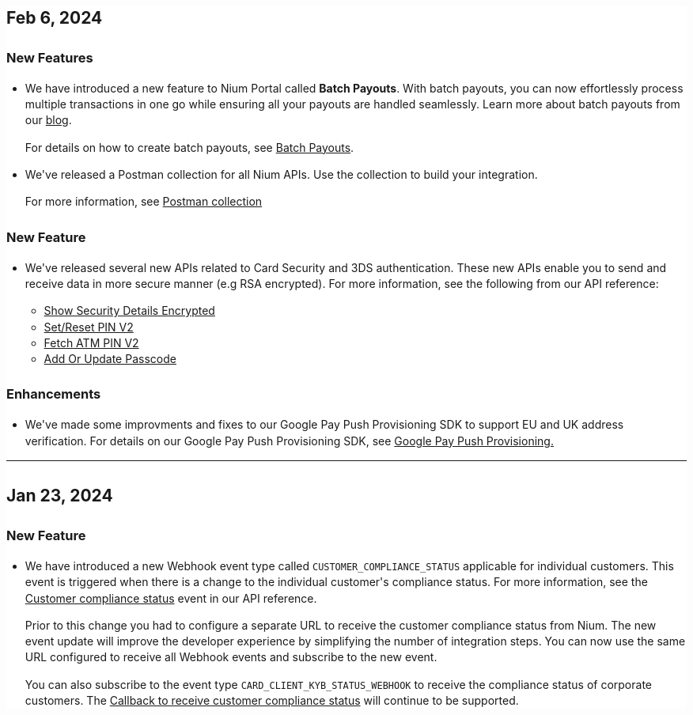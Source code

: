 
## Feb 6, 2024

### New Features

*   We have introduced a new feature to Nium Portal called **Batch Payouts**. With batch payouts, you can now effortlessly process multiple transactions in one go while ensuring all your payouts are handled seamlessly. Learn more about batch payouts from our [blog](https://www.nium.com/resources/batch-payouts-in-the-nium-portal).
    
    For details on how to create batch payouts, see [Batch Payouts](https://docs.nium.com/apis/docs/batch-payouts).
    
*   We've released a Postman collection for all Nium APIs. Use the collection to build your integration.
    
    For more information, see [Postman collection](https://docs.nium.com/apis/docs/postman-collection)
    
### New Feature

*   We've released several new APIs related to Card Security and 3DS authentication. These new APIs enable you to send and receive data in more secure manner (e.g RSA encrypted). For more information, see the following from our API reference:

    *   [Show Security Details Encrypted](https://docs.nium.com/apis/reference/showsecuritydetailsencrypted)
    *   [Set/Reset PIN V2](https://docs.nium.com/apis/reference/setresetpinv2)
    *   [Fetch ATM PIN V2](https://docs.nium.com/apis/reference/fetchatmpinv2)
    *   [Add Or Update Passcode](https://docs.nium.com/apis/reference/setpasscode)

### Enhancements

*   We've made some improvments and fixes to our Google Pay Push Provisioning SDK to support EU and UK address verification. For details on our Google Pay Push Provisioning SDK, see [Google Pay Push Provisioning.](https://docs.nium.com/apis/docs/google-pay-push-provisioning-1)

---
## Jan 23, 2024

### New Feature

*   We have introduced a new Webhook event type called `CUSTOMER_COMPLIANCE_STATUS` applicable for individual customers. This event is triggered when there is a change to the individual customer's compliance status. For more information, see the [Customer compliance status](//docs.nium.com/apis/reference/customer-compliance-status) event in our API reference.

    Prior to this change you had to configure a separate URL to receive the customer compliance status from Nium. The new event update will improve the developer experience by simplifying the number of integration steps. You can now use the same URL configured to receive all Webhook events and subscribe to the new event.

    You can also subscribe to the event type `CARD_CLIENT_KYB_STATUS_WEBHOOK` to receive the compliance status of corporate customers. The [Callback to receive customer compliance status](https://docs.nium.com/apis/reference/callback-to-receive-customer-compliance-status) will continue to be supported.
